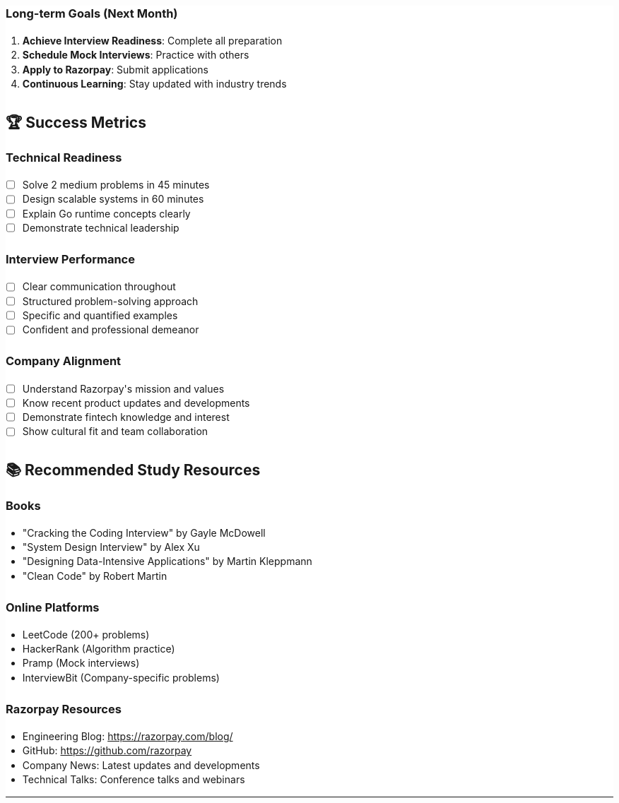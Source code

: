 ### **Long-term Goals (Next Month)**
1. **Achieve Interview Readiness**: Complete all preparation
2. **Schedule Mock Interviews**: Practice with others
3. **Apply to Razorpay**: Submit applications
4. **Continuous Learning**: Stay updated with industry trends

## 🏆 **Success Metrics**

### **Technical Readiness**
- [ ] Solve 2 medium problems in 45 minutes
- [ ] Design scalable systems in 60 minutes
- [ ] Explain Go runtime concepts clearly
- [ ] Demonstrate technical leadership

### **Interview Performance**
- [ ] Clear communication throughout
- [ ] Structured problem-solving approach
- [ ] Specific and quantified examples
- [ ] Confident and professional demeanor

### **Company Alignment**
- [ ] Understand Razorpay's mission and values
- [ ] Know recent product updates and developments
- [ ] Demonstrate fintech knowledge and interest
- [ ] Show cultural fit and team collaboration

## 📚 **Recommended Study Resources**

### **Books**
- "Cracking the Coding Interview" by Gayle McDowell
- "System Design Interview" by Alex Xu
- "Designing Data-Intensive Applications" by Martin Kleppmann
- "Clean Code" by Robert Martin

### **Online Platforms**
- LeetCode (200+ problems)
- HackerRank (Algorithm practice)
- Pramp (Mock interviews)
- InterviewBit (Company-specific problems)

### **Razorpay Resources**
- Engineering Blog: https://razorpay.com/blog/
- GitHub: https://github.com/razorpay
- Company News: Latest updates and developments
- Technical Talks: Conference talks and webinars

---
